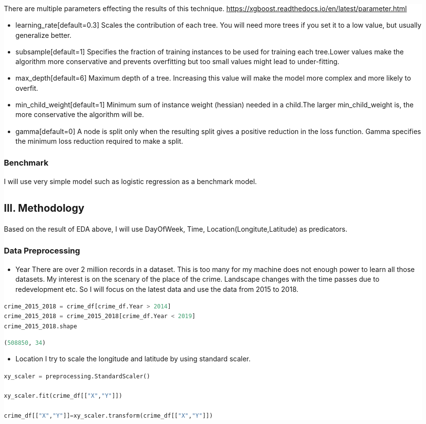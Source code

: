 There are multiple parameters effecting the results of this technique.
https://xgboost.readthedocs.io/en/latest/parameter.html

- learning_rate[default=0.3]
Scales the contribution of each tree. You will need more trees if you set it to a low value, but usually generalize better.

- subsample[default=1]
Specifies the fraction of training instances to be used for training each tree.Lower values make the algorithm more conservative and prevents overfitting but too small values might lead to under-fitting.

- max_depth[default=6]
Maximum depth of a tree. Increasing this value will make the model more complex and more likely to overfit.

- min_child_weight[default=1]
Minimum sum of instance weight (hessian) needed in a child.The larger min_child_weight is, the more conservative the algorithm will be.

- gamma[default=0]
A node is split only when the resulting split gives a positive reduction in the loss function. Gamma specifies the minimum loss reduction required to make a split.



### Benchmark
I will use very simple model such as logistic regression as a benchmark model.

## III. Methodology

Based on the result of EDA above, I will use DayOfWeek, Time, Location(Longitute,Latitude) as predicators.

### Data Preprocessing
- Year
There are over 2 million records in a dataset.
This is too many for my machine does not enough power to learn all those datasets.
My interest is on the scenary of the place of the crime.
Landscape changes with the time passes due to redevelopment etc.
So I will focus on the latest data and use the data from 2015 to 2018.

```python
crime_2015_2018 = crime_df[crime_df.Year > 2014]
crime_2015_2018 = crime_2015_2018[crime_df.Year < 2019]
crime_2015_2018.shape
```

```python
(508850, 34)
```

- Location
I try to scale the longitude and latitude by using standard scaler.

```python
xy_scaler = preprocessing.StandardScaler() 

xy_scaler.fit(crime_df[["X","Y"]]) 

crime_df[["X","Y"]]=xy_scaler.transform(crime_df[["X","Y"]]) 
```
